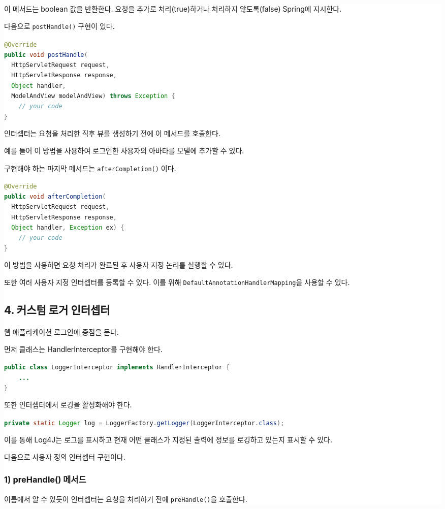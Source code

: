 이 메서드는 boolean 값을 반환한다. 요청을 추가로 처리(true)하거나 처리하지 않도록(false) Spring에 지시한다.

다음으로 `postHandle()` 구현이 있다.

```java
@Override
public void postHandle(
  HttpServletRequest request, 
  HttpServletResponse response,
  Object handler, 
  ModelAndView modelAndView) throws Exception {
    // your code
}
```

인터셉터는 요청을 처리한 직후 뷰를 생성하기 전에 이 메서드를 호출한다.

예를 들어 이 방법을 사용하여 로그인한 사용자의 아바타를 모델에 추가할 수 있다.

구현해야 하는 마지막 메서드는 `afterCompletion()` 이다.

```java
@Override
public void afterCompletion(
  HttpServletRequest request, 
  HttpServletResponse response,
  Object handler, Exception ex) {
    // your code
}
```

이 방법을 사용하면 요청 처리가 완료된 후 사용자 지정 논리를 실행할 수 있다.

또한 여러 사용자 지정 인터셉터를 등록할 수 있다. 이를 위해 `DefaultAnnotationHandlerMapping`을 사용할 수 있다.

## 4. 커스텀 로거 인터셉터
웹 애플리케이션 로그인에 중점을 둔다.

먼저 클래스는 HandlerInterceptor를 구현해야 한다.

```java
public class LoggerInterceptor implements HandlerInterceptor {
    ...
}
```

또한 인터셉터에서 로깅을 활성화해야 한다.

```java
private static Logger log = LoggerFactory.getLogger(LoggerInterceptor.class);
```

이를 통해 Log4J는 로그를 표시하고 현재 어떤 클래스가 지정된 출력에 정보를 로깅하고 있는지 표시할 수 있다.

다음으로 사용자 정의 인터셉터 구현이다.

### 1) preHandle() 메서드
이름에서 알 수 있듯이 인터셉터는 요청을 처리하기 전에 `preHandle()`을 호출한다.
